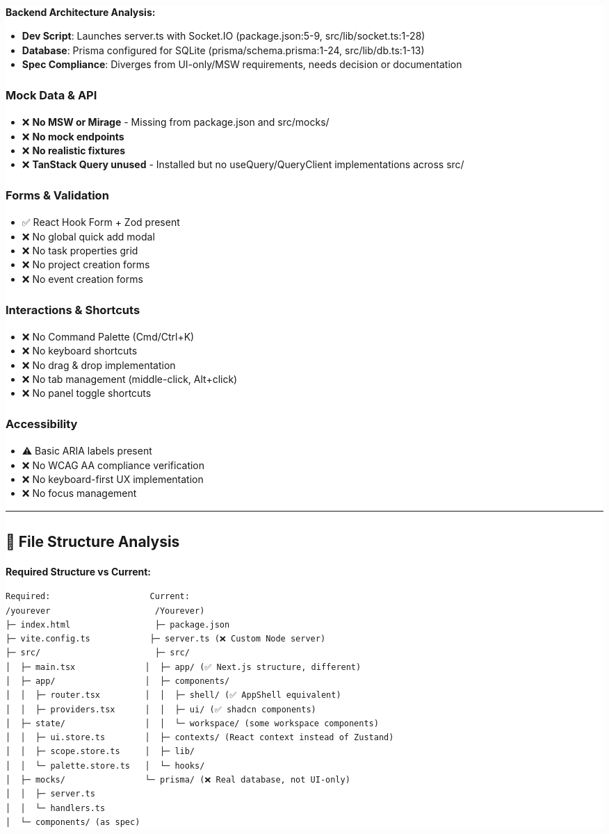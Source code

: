 **Backend Architecture Analysis:**
- **Dev Script**: Launches server.ts with Socket.IO (package.json:5-9, src/lib/socket.ts:1-28)
- **Database**: Prisma configured for SQLite (prisma/schema.prisma:1-24, src/lib/db.ts:1-13)
- **Spec Compliance**: Diverges from UI-only/MSW requirements, needs decision or documentation

### **Mock Data & API**
- ❌ **No MSW or Mirage** - Missing from package.json and src/mocks/
- ❌ **No mock endpoints**
- ❌ **No realistic fixtures**
- ❌ **TanStack Query unused** - Installed but no useQuery/QueryClient implementations across src/

### **Forms & Validation**
- ✅ React Hook Form + Zod present
- ❌ No global quick add modal
- ❌ No task properties grid
- ❌ No project creation forms
- ❌ No event creation forms

### **Interactions & Shortcuts**
- ❌ No Command Palette (Cmd/Ctrl+K)
- ❌ No keyboard shortcuts
- ❌ No drag & drop implementation
- ❌ No tab management (middle-click, Alt+click)
- ❌ No panel toggle shortcuts

### **Accessibility**
- ⚠️ Basic ARIA labels present
- ❌ No WCAG AA compliance verification
- ❌ No keyboard-first UX implementation
- ❌ No focus management

---

## 📁 File Structure Analysis

**Required Structure vs Current:**

```
Required:                    Current:
/yourever                     /Yourever)
├─ index.html                 ├─ package.json
├─ vite.config.ts            ├─ server.ts (❌ Custom Node server)
├─ src/                       ├─ src/
│  ├─ main.tsx              │  ├─ app/ (✅ Next.js structure, different)
│  ├─ app/                  │  ├─ components/
│  │  ├─ router.tsx         │  │  ├─ shell/ (✅ AppShell equivalent)
│  │  ├─ providers.tsx      │  │  ├─ ui/ (✅ shadcn components)
│  ├─ state/                │  │  └─ workspace/ (some workspace components)
│  │  ├─ ui.store.ts        │  ├─ contexts/ (React context instead of Zustand)
│  │  ├─ scope.store.ts     │  ├─ lib/
│  │  └─ palette.store.ts   │  └─ hooks/
│  ├─ mocks/                └─ prisma/ (❌ Real database, not UI-only)
│  │  ├─ server.ts
│  │  └─ handlers.ts
│  └─ components/ (as spec)
```
